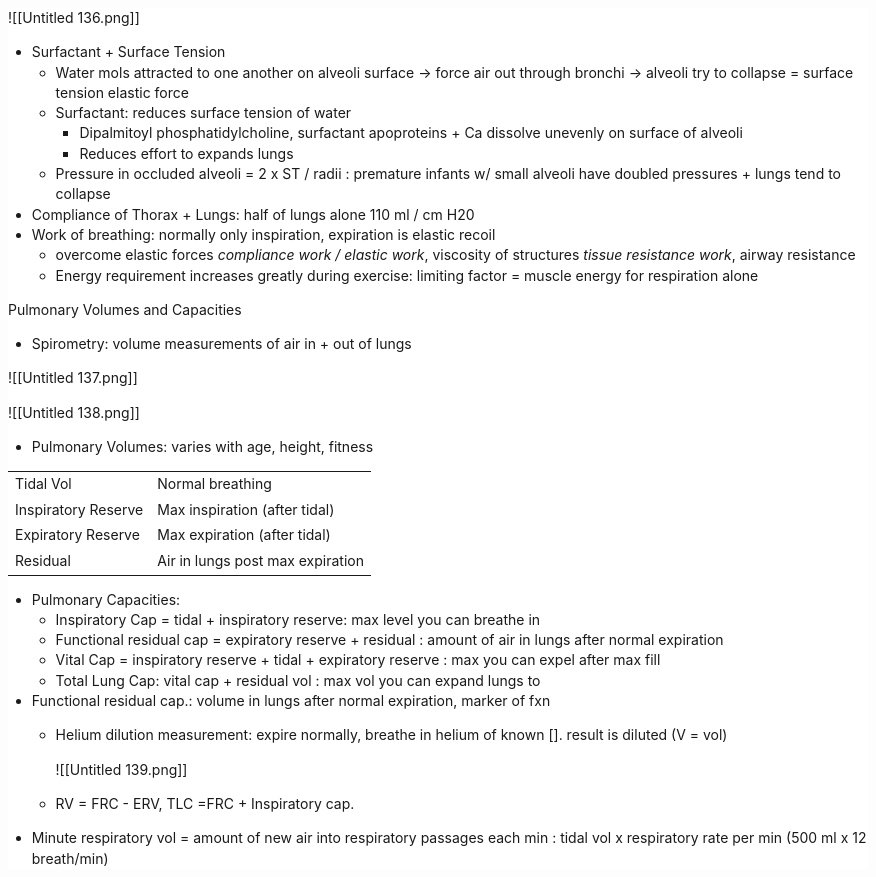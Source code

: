 ![[Untitled 136.png]]

- Surfactant + Surface Tension
    - Water mols attracted to one another on alveoli surface → force air out through bronchi → alveoli try to collapse = surface tension elastic force
    - Surfactant: reduces surface tension of water
        - Dipalmitoyl phosphatidylcholine, surfactant apoproteins + Ca dissolve unevenly on surface of alveoli
        - Reduces effort to expands lungs
    - Pressure in occluded alveoli = 2 x ST / radii : premature infants w/ small alveoli have doubled pressures + lungs tend to collapse
- Compliance of Thorax + Lungs: half of lungs alone 110 ml / cm H20
- Work of breathing: normally only inspiration, expiration is elastic recoil
    - overcome elastic forces _compliance work / elastic work_, viscosity of structures _tissue resistance work_, airway resistance
    - Energy requirement increases greatly during exercise: limiting factor = muscle energy for respiration alone

  

Pulmonary Volumes and Capacities

- Spirometry: volume measurements of air in + out of lungs

![[Untitled 137.png]]

![[Untitled 138.png]]

  

- Pulmonary Volumes: varies with age, height, fitness

|   |   |
|---|---|
|Tidal Vol|Normal breathing|
|Inspiratory Reserve|Max inspiration (after tidal)|
|Expiratory Reserve|Max expiration (after tidal)|
|Residual|Air in lungs post max expiration|

- Pulmonary Capacities:
    - Inspiratory Cap = tidal + inspiratory reserve: max level you can breathe in
    - Functional residual cap = expiratory reserve + residual : amount of air in lungs after normal expiration
    - Vital Cap = inspiratory reserve + tidal + expiratory reserve : max you can expel after max fill
    - Total Lung Cap: vital cap + residual vol : max vol you can expand lungs to
- Functional residual cap.: volume in lungs after normal expiration, marker of fxn
    - Helium dilution measurement: expire normally, breathe in helium of known []. result is diluted (V = vol)
        
        ![[Untitled 139.png]]
        
    - RV = FRC - ERV, TLC =FRC + Inspiratory cap.
- Minute respiratory vol = amount of new air into respiratory passages each min : tidal vol x respiratory rate per min (500 ml x 12 breath/min)
